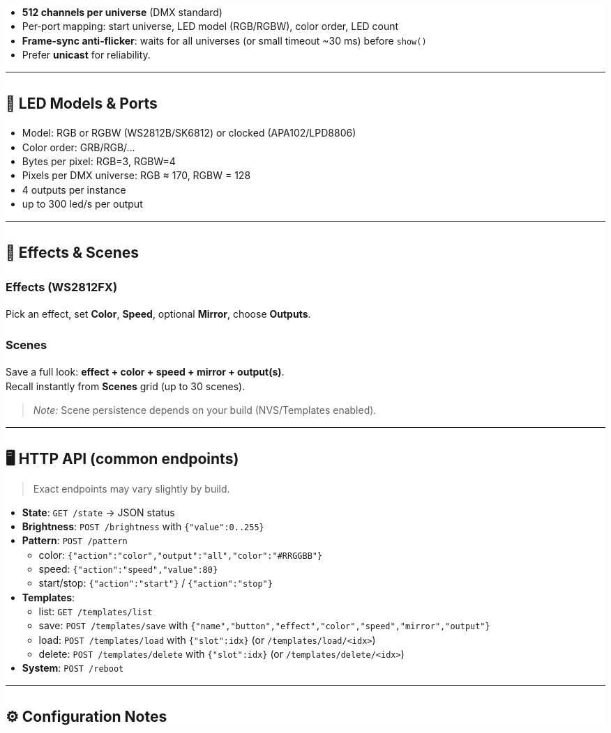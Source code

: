 - **512 channels per universe** (DMX standard)  
- Per‑port mapping: start universe, LED model (RGB/RGBW), color order, LED count  
- **Frame‑sync anti‑flicker**: waits for all universes (or small timeout ~30 ms) before `show()`  
- Prefer **unicast** for reliability.

---

## 🔌 LED Models & Ports

- Model: RGB or RGBW (WS2812B/SK6812) or clocked (APA102/LPD8806)  
- Color order: GRB/RGB/…  
- Bytes per pixel: RGB=3, RGBW=4  
- Pixels per DMX universe: RGB ≈ 170, RGBW = 128
- 4 outputs per instance
- up to 300 led/s per output
---

## 🧪 Effects & Scenes

### Effects (WS2812FX)

Pick an effect, set **Color**, **Speed**, optional **Mirror**, choose **Outputs**.

### Scenes

Save a full look: **effect + color + speed + mirror + output(s)**.  
Recall instantly from **Scenes** grid (up to 30 scenes).

> *Note:* Scene persistence depends on your build (NVS/Templates enabled).

---

## 🖥️ HTTP API (common endpoints)

> Exact endpoints may vary slightly by build.

- **State**: `GET /state` → JSON status  
- **Brightness**: `POST /brightness` with `{"value":0..255}`  
- **Pattern**: `POST /pattern`
  - color: `{"action":"color","output":"all","color":"#RRGGBB"}`
  - speed: `{"action":"speed","value":80}`
  - start/stop: `{"action":"start"}` / `{"action":"stop"}`
- **Templates**:
  - list: `GET /templates/list`
  - save: `POST /templates/save` with `{"name","button","effect","color","speed","mirror","output"}`
  - load: `POST /templates/load` with `{"slot":idx}` (or `/templates/load/<idx>`)
  - delete: `POST /templates/delete` with `{"slot":idx}` (or `/templates/delete/<idx>`)
- **System**: `POST /reboot`

---

## ⚙️ Configuration Notes
